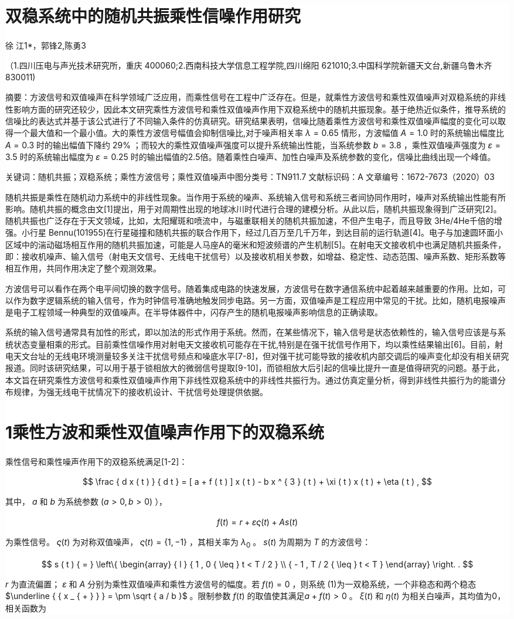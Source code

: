 # 双稳系统中的随机共振乘性信噪作用研究

徐 江1\*，郭锋2,陈勇3

（1.四川压电与声光技术研究所，重庆 400060;2.西南科技大学信息工程学院,四川绵阳 621010;3.中国科学院新疆天文台,新疆乌鲁木齐 830011)

摘要：方波信号和双值噪声在科学领域广泛应用，而乘性信号在工程中广泛存在。但是，就乘性方波信号和乘性双值噪声对双稳系统的非线性影响方面的研究还较少，因此本文研究乘性方波信号和乘性双值噪声作用下双稳系统中的随机共振现象。基于绝热近似条件，推导系统的信噪比的表达式并基于该公式进行了不同输入条件的仿真研究。研究结果表明，信噪比随着乘性方波信号和乘性双值噪声幅度的变化可以取得一个最大值和一个最小值。大的乘性方波信号幅值会抑制信噪比,对于噪声相关率 $\lambda { = } 0 . 6 5$ 情形，方波幅值 $A = 1 . 0$ 时的系统输出幅度比 $A = 0 . 3$ 时的输出幅值下降约 $2 9 \%$ ；而较大的乘性双值噪声强度可以提升系统输出性能，当系统参数 $b = 3 . 8$ ，乘性双值噪声强度为 $\scriptstyle { \varepsilon = 3 . 5 }$ 时的系统输出幅度为 $\scriptstyle { \varepsilon = 0 . 2 5 }$ 时的输出幅值的2.5倍。随着乘性白噪声、加性白噪声及系统参数的变化，信噪比曲线出现一个峰值。

关键词：随机共振；双稳系统；乘性方波信号；乘性双值噪声中图分类号：TN911.7 文献标识码：A 文章编号：1672-7673（2020）03

随机共振是乘性在随机动力系统中的非线性现象。当作用于系统的噪声、系统输入信号和系统三者间协同作用时，噪声对系统输出性能有所影响。随机共振的概念由文[1]提出，用于对周期性出现的地球冰川时代进行合理的建模分析。从此以后，随机共振现象得到广泛研究[2]。随机共振也广泛存在于天文领域，比如，太阳耀斑和喷流中，与磁重联相关的随机共振加速，不但产生电子，而且导致 3He/4He千倍的增强。小行星 Bennu(101955)在行星碰撞和随机共振的联合作用下，经过几百万至几千万年，到达目前的运行轨道[4]。电子与加速圆环面小区域中的湍动磁场相互作用的随机共振加速，可能是人马座A的毫米和短波频谱的产生机制[5]。在射电天文接收机中也满足随机共振条件，即：接收机噪声、输入信号（射电天文信号、无线电干扰信号）以及接收机相关参数，如增益、稳定性、动态范围、噪声系数、矩形系数等相互作用，共同作用决定了整个观测效果。

方波信号可以看作在两个电平间切换的数字信号。随着集成电路的快速发展，方波信号在数字通信系统中起着越来越重要的作用。比如，可以作为数字逻辑系统的输入信号，作为时钟信号准确地触发同步电路。另一方面，双值噪声是工程应用中常见的干扰。比如，随机电报噪声是电子工程领域一种典型的双值噪声。在半导体器件中，闪存产生的随机电报噪声影响信息的正确读取。

系统的输入信号通常具有加性的形式，即以加法的形式作用于系统。然而，在某些情况下，输入信号是状态依赖性的，输入信号应该是与系统状态变量相乘的形式。目前乘性信噪作用对射电天文接收机可能存在干扰,特别是在强干扰信号作用下，均以乘性结果输出[6]。目前，射电天文台址的无线电环境测量较多关注干扰信号频点和噪底水平[7-8]，但对强干扰可能导致的接收机内部交调后的噪声变化却没有相关研究报道。同时该研究结果，可以用于基于锁相放大的微弱信号提取[9-10]，而锁相放大后引起的信噪比提升一直是值得研究的问题。基于此，本文旨在研究乘性方波信号和乘性双值噪声作用下非线性双稳系统中的非线性共振行为。通过仿真定量分析，得到非线性共振行为的能谱分布规律，为强无线电干扰情况下的接收机设计、干扰信号处理提供依据。

# 1乘性方波和乘性双值噪声作用下的双稳系统

乘性信号和乘性噪声作用下的双稳系统满足[1-2]：

$$
\frac { d x ( t ) } { d t } = [ a + f ( t ) ] x ( t ) - b x ^ { 3 } ( t ) + \xi ( t ) x ( t ) + \eta ( t ) ,
$$

其中， $a$ 和 $b$ 为系统参数 $( a > 0 , b > 0 )$ ），

$$
f ( t ) = r + \varepsilon \varsigma ( t ) + A s ( t )
$$

为乘性信号。 $\varsigma ( t )$ 为对称双值噪声， $\varsigma ( t ) = \left\{ 1 , - 1 \right\}$ ，其相关率为 $\lambda _ { \mathrm { 0 } }$ 。 $s ( t )$ 为周期为 $T$ 的方波信号：

$$
s ( t ) { = } \left\{ \begin{array} { l } { 1 , 0 { \leq } t < T / 2 } \\ { - 1 , T / 2 { \leq } t < T } \end{array} \right. .
$$

$r$ 为直流偏置； $\varepsilon$ 和 $A$ 分别为乘性双值噪声和乘性方波信号的幅度。若 $f ( t ) = 0$ ，则系统 (1)为一双稳系统，一个非稳态和两个稳态 $\underline { { x _ { + } } } = \pm \sqrt { a / b }$ 。限制参数 $f ( t )$ 的取值使其满足$a + f ( t ) > 0$ 。 $\xi ( t )$ 和 $\eta ( t )$ 为相关白噪声，其均值为0，相关函数为
